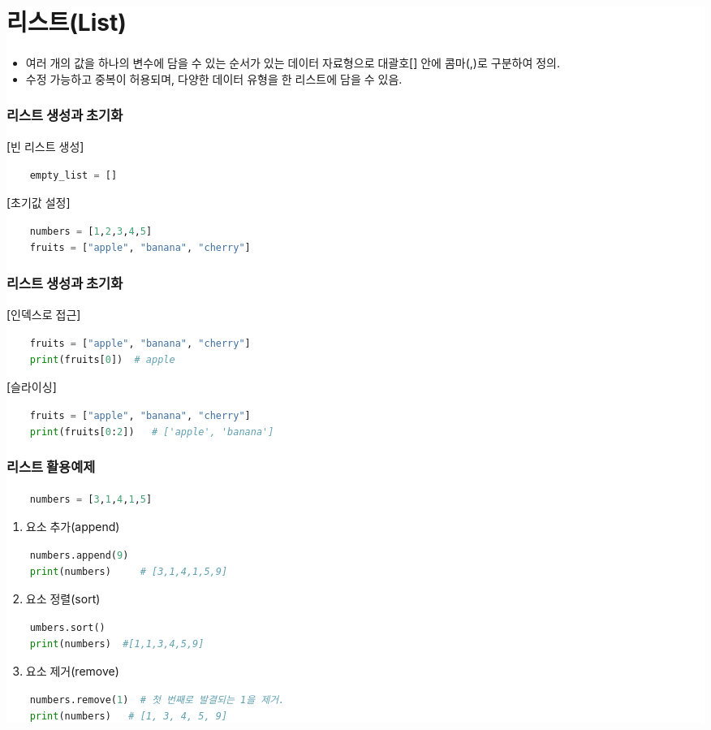 # 리스트(List)
* 여러 개의 값을 하나의 변수에 담을 수 있는 순서가 있는 데이터 자료형으로 대괄호[] 안에 콤마(,)로 구분하여 정의.
* 수정 가능하고 중복이 허용되며, 다양한 데이터 유형을 한 리스트에 담을 수 있음.

### 리스트 생성과 초기화

[빈 리스트 생성]
```python
    empty_list = []
```
[초기값 설정]
```python
    numbers = [1,2,3,4,5]
    fruits = ["apple", "banana", "cherry"]
```

### 리스트 생성과 초기화

[인덱스로 접근]
```python
    fruits = ["apple", "banana", "cherry"]
    print(fruits[0])  # apple
```

[슬라이싱]
```python
    fruits = ["apple", "banana", "cherry"]
    print(fruits[0:2])   # ['apple', 'banana']
```

### 리스트 활용예제
```python
    numbers = [3,1,4,1,5]
```


1. 요소 추가(append)
```python
    numbers.append(9)
    print(numbers)     # [3,1,4,1,5,9]
```


2. 요소 정렬(sort)
```python
    umbers.sort()
    print(numbers)  #[1,1,3,4,5,9]
```


3. 요소 제거(remove)
```python
    numbers.remove(1)  # 첫 번째로 발결되는 1을 제거.
    print(numbers)   # [1, 3, 4, 5, 9]
```
